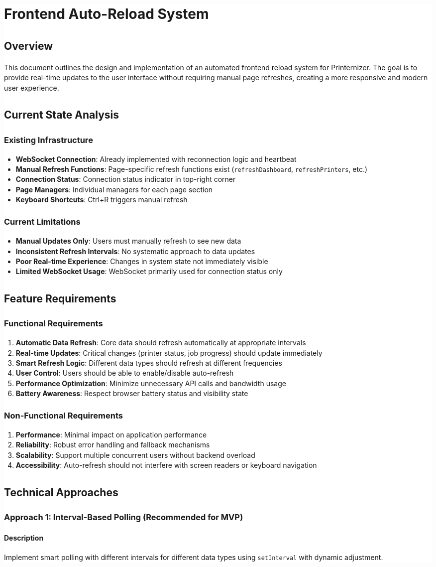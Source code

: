 # Frontend Auto-Reload System

## Overview

This document outlines the design and implementation of an automated frontend reload system for Printernizer. The goal is to provide real-time updates to the user interface without requiring manual page refreshes, creating a more responsive and modern user experience.

## Current State Analysis

### Existing Infrastructure
- **WebSocket Connection**: Already implemented with reconnection logic and heartbeat
- **Manual Refresh Functions**: Page-specific refresh functions exist (`refreshDashboard`, `refreshPrinters`, etc.)
- **Connection Status**: Connection status indicator in top-right corner
- **Page Managers**: Individual managers for each page section
- **Keyboard Shortcuts**: Ctrl+R triggers manual refresh

### Current Limitations
- **Manual Updates Only**: Users must manually refresh to see new data
- **Inconsistent Refresh Intervals**: No systematic approach to data updates
- **Poor Real-time Experience**: Changes in system state not immediately visible
- **Limited WebSocket Usage**: WebSocket primarily used for connection status only

## Feature Requirements

### Functional Requirements
1. **Automatic Data Refresh**: Core data should refresh automatically at appropriate intervals
2. **Real-time Updates**: Critical changes (printer status, job progress) should update immediately
3. **Smart Refresh Logic**: Different data types should refresh at different frequencies
4. **User Control**: Users should be able to enable/disable auto-refresh
5. **Performance Optimization**: Minimize unnecessary API calls and bandwidth usage
6. **Battery Awareness**: Respect browser battery status and visibility state

### Non-Functional Requirements
1. **Performance**: Minimal impact on application performance
2. **Reliability**: Robust error handling and fallback mechanisms
3. **Scalability**: Support multiple concurrent users without backend overload
4. **Accessibility**: Auto-refresh should not interfere with screen readers or keyboard navigation

## Technical Approaches

### Approach 1: Interval-Based Polling (Recommended for MVP)

#### Description
Implement smart polling with different intervals for different data types using `setInterval` with dynamic adjustment.
